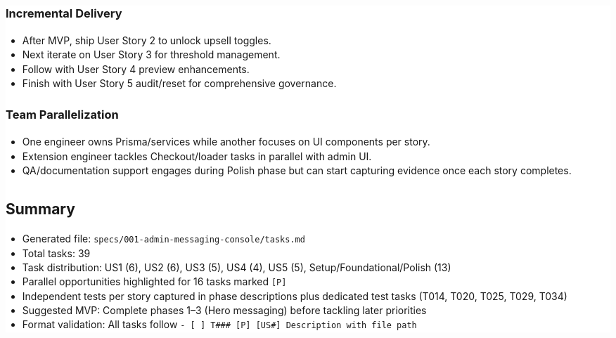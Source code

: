 ### Incremental Delivery
- After MVP, ship User Story 2 to unlock upsell toggles.
- Next iterate on User Story 3 for threshold management.
- Follow with User Story 4 preview enhancements.
- Finish with User Story 5 audit/reset for comprehensive governance.

### Team Parallelization
- One engineer owns Prisma/services while another focuses on UI components per story.
- Extension engineer tackles Checkout/loader tasks in parallel with admin UI.
- QA/documentation support engages during Polish phase but can start capturing evidence once each story completes.

## Summary
- Generated file: `specs/001-admin-messaging-console/tasks.md`
- Total tasks: 39
- Task distribution: US1 (6), US2 (6), US3 (5), US4 (4), US5 (5), Setup/Foundational/Polish (13)
- Parallel opportunities highlighted for 16 tasks marked `[P]`
- Independent tests per story captured in phase descriptions plus dedicated test tasks (T014, T020, T025, T029, T034)
- Suggested MVP: Complete phases 1–3 (Hero messaging) before tackling later priorities
- Format validation: All tasks follow `- [ ] T### [P] [US#] Description with file path`
